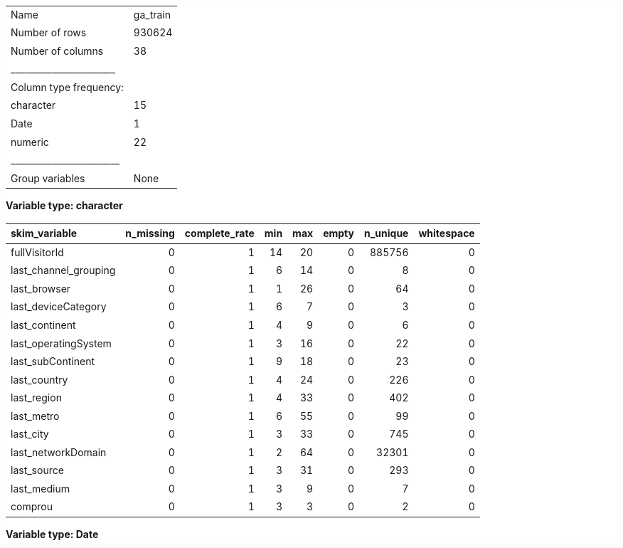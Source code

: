 |                         |         |
|:------------------------|:--------|
|Name                     |ga_train |
|Number of rows           |930624   |
|Number of columns        |38       |
|_______________________  |         |
|Column type frequency:   |         |
|character                |15       |
|Date                     |1        |
|numeric                  |22       |
|________________________ |         |
|Group variables          |None     |


**Variable type: character**

|skim_variable         | n_missing| complete_rate| min| max| empty| n_unique| whitespace|
|:---------------------|---------:|-------------:|---:|---:|-----:|--------:|----------:|
|fullVisitorId         |         0|             1|  14|  20|     0|   885756|          0|
|last_channel_grouping |         0|             1|   6|  14|     0|        8|          0|
|last_browser          |         0|             1|   1|  26|     0|       64|          0|
|last_deviceCategory   |         0|             1|   6|   7|     0|        3|          0|
|last_continent        |         0|             1|   4|   9|     0|        6|          0|
|last_operatingSystem  |         0|             1|   3|  16|     0|       22|          0|
|last_subContinent     |         0|             1|   9|  18|     0|       23|          0|
|last_country          |         0|             1|   4|  24|     0|      226|          0|
|last_region           |         0|             1|   4|  33|     0|      402|          0|
|last_metro            |         0|             1|   6|  55|     0|       99|          0|
|last_city             |         0|             1|   3|  33|     0|      745|          0|
|last_networkDomain    |         0|             1|   2|  64|     0|    32301|          0|
|last_source           |         0|             1|   3|  31|     0|      293|          0|
|last_medium           |         0|             1|   3|   9|     0|        7|          0|
|comprou               |         0|             1|   3|   3|     0|        2|          0|


**Variable type: Date**

